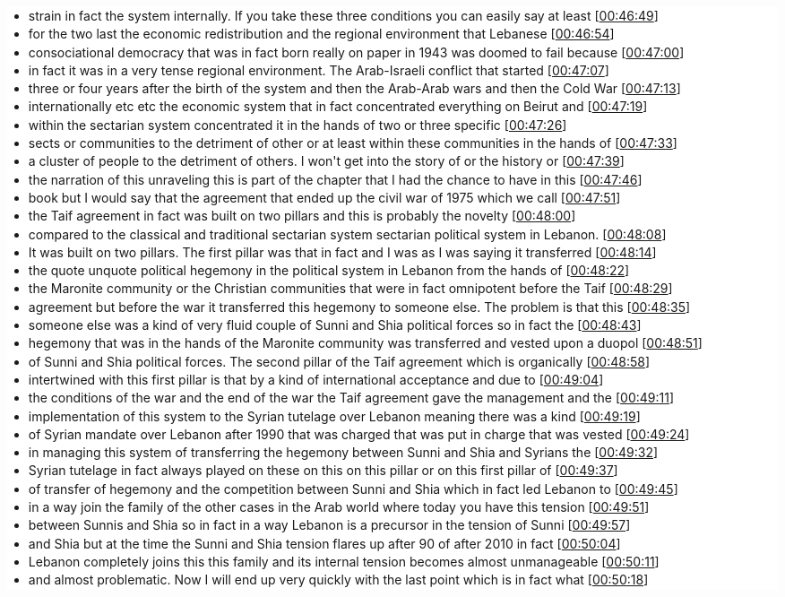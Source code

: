 *  strain in fact the system internally. If you take these three conditions you can easily say at least [[00:46:49](https://www.youtube.com/watch?v=BuBS5eWGvT0&t=2809.4s)]
*  for the two last the economic redistribution and the regional environment that Lebanese [[00:46:54](https://www.youtube.com/watch?v=BuBS5eWGvT0&t=2814.84s)]
*  consociational democracy that was in fact born really on paper in 1943 was doomed to fail because [[00:47:00](https://www.youtube.com/watch?v=BuBS5eWGvT0&t=2820.28s)]
*  in fact it was in a very tense regional environment. The Arab-Israeli conflict that started [[00:47:07](https://www.youtube.com/watch?v=BuBS5eWGvT0&t=2827.64s)]
*  three or four years after the birth of the system and then the Arab-Arab wars and then the Cold War [[00:47:13](https://www.youtube.com/watch?v=BuBS5eWGvT0&t=2833.08s)]
*  internationally etc etc the economic system that in fact concentrated everything on Beirut and [[00:47:19](https://www.youtube.com/watch?v=BuBS5eWGvT0&t=2839.64s)]
*  within the sectarian system concentrated it in the hands of two or three specific [[00:47:26](https://www.youtube.com/watch?v=BuBS5eWGvT0&t=2846.6s)]
*  sects or communities to the detriment of other or at least within these communities in the hands of [[00:47:33](https://www.youtube.com/watch?v=BuBS5eWGvT0&t=2853.8s)]
*  a cluster of people to the detriment of others. I won't get into the story of or the history or [[00:47:39](https://www.youtube.com/watch?v=BuBS5eWGvT0&t=2859.24s)]
*  the narration of this unraveling this is part of the chapter that I had the chance to have in this [[00:47:46](https://www.youtube.com/watch?v=BuBS5eWGvT0&t=2866.2s)]
*  book but I would say that the agreement that ended up the civil war of 1975 which we call [[00:47:51](https://www.youtube.com/watch?v=BuBS5eWGvT0&t=2871.8799999999997s)]
*  the Taif agreement in fact was built on two pillars and this is probably the novelty [[00:48:00](https://www.youtube.com/watch?v=BuBS5eWGvT0&t=2880.4399999999996s)]
*  compared to the classical and traditional sectarian system sectarian political system in Lebanon. [[00:48:08](https://www.youtube.com/watch?v=BuBS5eWGvT0&t=2888.36s)]
*  It was built on two pillars. The first pillar was that in fact and I was as I was saying it transferred [[00:48:14](https://www.youtube.com/watch?v=BuBS5eWGvT0&t=2894.84s)]
*  the quote unquote political hegemony in the political system in Lebanon from the hands of [[00:48:22](https://www.youtube.com/watch?v=BuBS5eWGvT0&t=2902.52s)]
*  the Maronite community or the Christian communities that were in fact omnipotent before the Taif [[00:48:29](https://www.youtube.com/watch?v=BuBS5eWGvT0&t=2909.08s)]
*  agreement but before the war it transferred this hegemony to someone else. The problem is that this [[00:48:35](https://www.youtube.com/watch?v=BuBS5eWGvT0&t=2915.8799999999997s)]
*  someone else was a kind of very fluid couple of Sunni and Shia political forces so in fact the [[00:48:43](https://www.youtube.com/watch?v=BuBS5eWGvT0&t=2923.08s)]
*  hegemony that was in the hands of the Maronite community was transferred and vested upon a duopol [[00:48:51](https://www.youtube.com/watch?v=BuBS5eWGvT0&t=2931.48s)]
*  of Sunni and Shia political forces. The second pillar of the Taif agreement which is organically [[00:48:58](https://www.youtube.com/watch?v=BuBS5eWGvT0&t=2938.3599999999997s)]
*  intertwined with this first pillar is that by a kind of international acceptance and due to [[00:49:04](https://www.youtube.com/watch?v=BuBS5eWGvT0&t=2944.2s)]
*  the conditions of the war and the end of the war the Taif agreement gave the management and the [[00:49:11](https://www.youtube.com/watch?v=BuBS5eWGvT0&t=2951.64s)]
*  implementation of this system to the Syrian tutelage over Lebanon meaning there was a kind [[00:49:19](https://www.youtube.com/watch?v=BuBS5eWGvT0&t=2959.3199999999997s)]
*  of Syrian mandate over Lebanon after 1990 that was charged that was put in charge that was vested [[00:49:24](https://www.youtube.com/watch?v=BuBS5eWGvT0&t=2964.7599999999998s)]
*  in managing this system of transferring the hegemony between Sunni and Shia and Syrians the [[00:49:32](https://www.youtube.com/watch?v=BuBS5eWGvT0&t=2972.2s)]
*  Syrian tutelage in fact always played on these on this on this pillar or on this first pillar of [[00:49:37](https://www.youtube.com/watch?v=BuBS5eWGvT0&t=2977.8799999999997s)]
*  of transfer of hegemony and the competition between Sunni and Shia which in fact led Lebanon to [[00:49:45](https://www.youtube.com/watch?v=BuBS5eWGvT0&t=2985.08s)]
*  in a way join the family of the other cases in the Arab world where today you have this tension [[00:49:51](https://www.youtube.com/watch?v=BuBS5eWGvT0&t=2991.96s)]
*  between Sunnis and Shia so in fact in a way Lebanon is a precursor in the tension of Sunni [[00:49:57](https://www.youtube.com/watch?v=BuBS5eWGvT0&t=2997.88s)]
*  and Shia but at the time the Sunni and Shia tension flares up after 90 of after 2010 in fact [[00:50:04](https://www.youtube.com/watch?v=BuBS5eWGvT0&t=3004.36s)]
*  Lebanon completely joins this this family and its internal tension becomes almost unmanageable [[00:50:11](https://www.youtube.com/watch?v=BuBS5eWGvT0&t=3011.1600000000003s)]
*  and almost problematic. Now I will end up very quickly with the last point which is in fact what [[00:50:18](https://www.youtube.com/watch?v=BuBS5eWGvT0&t=3018.2000000000003s)]